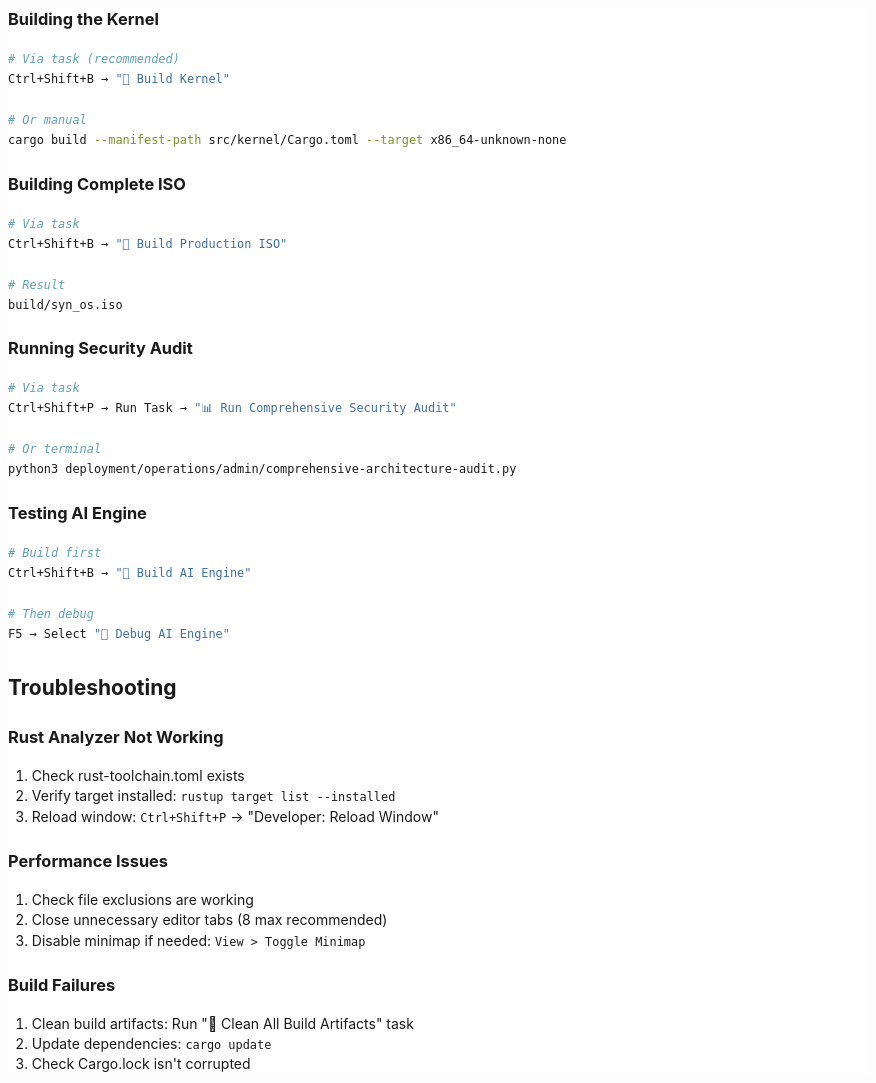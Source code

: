 ### Building the Kernel
```bash
# Via task (recommended)
Ctrl+Shift+B → "🔧 Build Kernel"

# Or manual
cargo build --manifest-path src/kernel/Cargo.toml --target x86_64-unknown-none
```

### Building Complete ISO
```bash
# Via task
Ctrl+Shift+B → "🚀 Build Production ISO"

# Result
build/syn_os.iso
```

### Running Security Audit
```bash
# Via task
Ctrl+Shift+P → Run Task → "📊 Run Comprehensive Security Audit"

# Or terminal
python3 deployment/operations/admin/comprehensive-architecture-audit.py
```

### Testing AI Engine
```bash
# Build first
Ctrl+Shift+B → "🤖 Build AI Engine"

# Then debug
F5 → Select "🤖 Debug AI Engine"
```

## Troubleshooting

### Rust Analyzer Not Working
1. Check rust-toolchain.toml exists
2. Verify target installed: `rustup target list --installed`
3. Reload window: `Ctrl+Shift+P` → "Developer: Reload Window"

### Performance Issues
1. Check file exclusions are working
2. Close unnecessary editor tabs (8 max recommended)
3. Disable minimap if needed: `View > Toggle Minimap`

### Build Failures
1. Clean build artifacts: Run "🧹 Clean All Build Artifacts" task
2. Update dependencies: `cargo update`
3. Check Cargo.lock isn't corrupted
